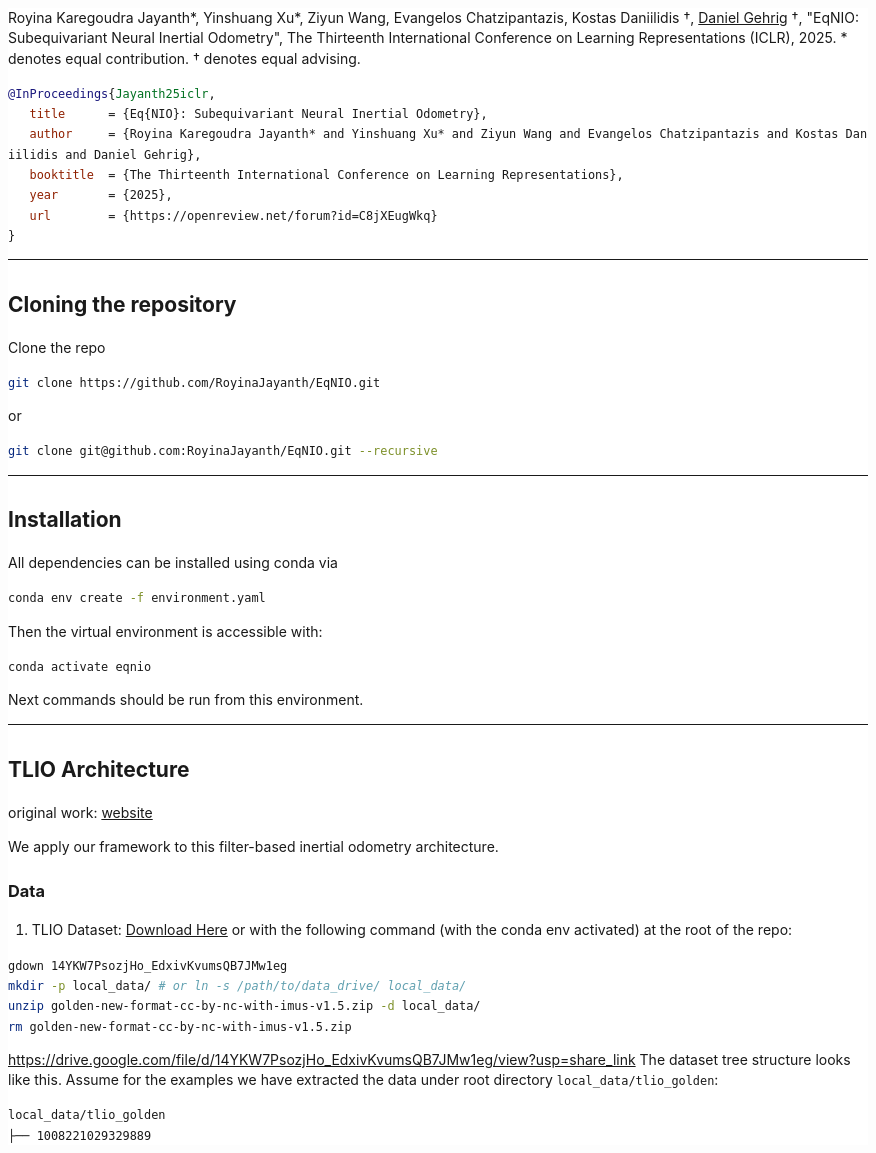 Royina Karegoudra Jayanth*, Yinshuang Xu*, Ziyun Wang, Evangelos Chatzipantazis, Kostas Daniilidis †, [Daniel Gehrig](https://danielgehrig18.github.io/) †, "EqNIO: Subequivariant Neural Inertial Odometry", The Thirteenth International Conference on Learning Representations (ICLR), 2025. * denotes equal contribution. † denotes equal advising.

```bibtex
@InProceedings{Jayanth25iclr,
   title      = {Eq{NIO}: Subequivariant Neural Inertial Odometry},
   author     = {Royina Karegoudra Jayanth* and Yinshuang Xu* and Ziyun Wang and Evangelos Chatzipantazis and Kostas Daniilidis and Daniel Gehrig},
   booktitle  = {The Thirteenth International Conference on Learning Representations},
   year       = {2025},
   url        = {https://openreview.net/forum?id=C8jXEugWkq}
}
```

---
## Cloning the repository
Clone the repo
```bash
git clone https://github.com/RoyinaJayanth/EqNIO.git
```

or 

```bash
git clone git@github.com:RoyinaJayanth/EqNIO.git --recursive
```

---
## Installation
All dependencies can be installed using conda via
```bash
conda env create -f environment.yaml
```
Then the virtual environment is accessible with:
```bash
conda activate eqnio
```

Next commands should be run from this environment.

---

## TLIO Architecture

original work: [website](https://cathias.github.io/TLIO/)

We apply our framework to this filter-based inertial odometry architecture.

### Data
1. TLIO Dataset: [Download Here](https://drive.google.com/file/d/10Bc6R-s0ZLy9OEK_1mfpmtDg3jIu8X6g/view?usp=share_link) or with the following command (with the conda env activated) at the root of the repo:
```bash
gdown 14YKW7PsozjHo_EdxivKvumsQB7JMw1eg
mkdir -p local_data/ # or ln -s /path/to/data_drive/ local_data/
unzip golden-new-format-cc-by-nc-with-imus-v1.5.zip -d local_data/
rm golden-new-format-cc-by-nc-with-imus-v1.5.zip
```
https://drive.google.com/file/d/14YKW7PsozjHo_EdxivKvumsQB7JMw1eg/view?usp=share_link
The dataset tree structure looks like this.
Assume for the examples we have extracted the data under root directory `local_data/tlio_golden`:
```
local_data/tlio_golden
├── 1008221029329889
```